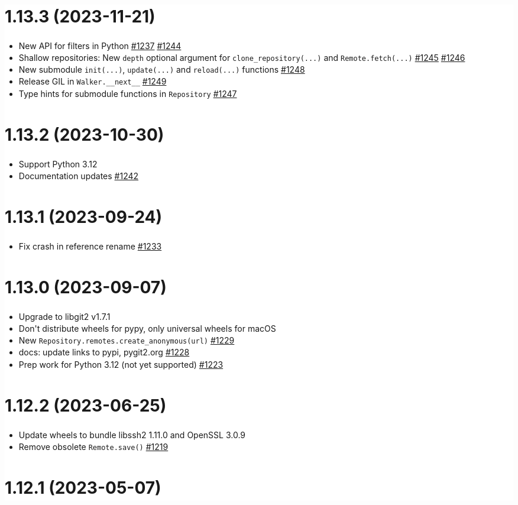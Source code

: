# 1.13.3 (2023-11-21)

-   New API for filters in Python
    [#1237](https://github.com/libgit2/pygit2/pull/1237)
    [#1244](https://github.com/libgit2/pygit2/pull/1244)
-   Shallow repositories: New `depth` optional argument for
    `clone_repository(...)` and `Remote.fetch(...)`
    [#1245](https://github.com/libgit2/pygit2/pull/1245)
    [#1246](https://github.com/libgit2/pygit2/pull/1246)
-   New submodule `init(...)`, `update(...)` and `reload(...)` functions
    [#1248](https://github.com/libgit2/pygit2/pull/1248)
-   Release GIL in `Walker.__next__`
    [#1249](https://github.com/libgit2/pygit2/pull/1249)
-   Type hints for submodule functions in `Repository`
    [#1247](https://github.com/libgit2/pygit2/pull/1247)

# 1.13.2 (2023-10-30)

-   Support Python 3.12
-   Documentation updates
    [#1242](https://github.com/libgit2/pygit2/pull/1242)

# 1.13.1 (2023-09-24)

-   Fix crash in reference rename
    [#1233](https://github.com/libgit2/pygit2/issues/1233)

# 1.13.0 (2023-09-07)

-   Upgrade to libgit2 v1.7.1
-   Don\'t distribute wheels for pypy, only universal wheels for macOS
-   New `Repository.remotes.create_anonymous(url)`
    [#1229](https://github.com/libgit2/pygit2/pull/1229)
-   docs: update links to pypi, pygit2.org
    [#1228](https://github.com/libgit2/pygit2/pull/1228)
-   Prep work for Python 3.12 (not yet supported)
    [#1223](https://github.com/libgit2/pygit2/pull/1223)

# 1.12.2 (2023-06-25)

-   Update wheels to bundle libssh2 1.11.0 and OpenSSL 3.0.9
-   Remove obsolete `Remote.save()`
    [#1219](https://github.com/libgit2/pygit2/issues/1219)

# 1.12.1 (2023-05-07)
